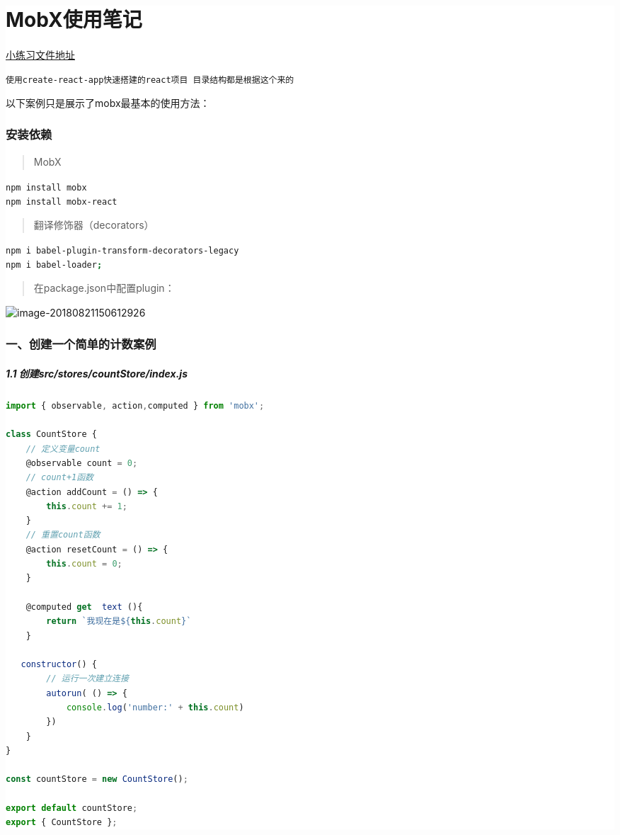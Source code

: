 # MobX使用笔记

[小练习文件地址](https://github.com/Moderation-T/test-MobX)

`使用create-react-app快速搭建的react项目 目录结构都是根据这个来的`

以下案例只是展示了mobx最基本的使用方法：

### 安装依赖

> MobX

```bash
npm install mobx
npm install mobx-react
```

> 翻译修饰器（decorators）

```bash
npm i babel-plugin-transform-decorators-legacy
npm i babel-loader;

```

> 在package.json中配置plugin：

![image-20180821150612926](http://p82ue350h.bkt.clouddn.com/image/mobx/mobx_plugins_1.png)

### 一、创建一个简单的计数案例

##### 1.1 创建src/stores/countStore/index.js 

```jsx
import { observable, action,computed } from 'mobx';

class CountStore {
    // 定义变量count
    @observable count = 0;
    // count+1函数
    @action addCount = () => {
        this.count += 1;
    }
    // 重置count函数
    @action resetCount = () => {
        this.count = 0;
    }

    @computed get  text (){
        return `我现在是${this.count}`
    }

   constructor() {
        // 运行一次建立连接
        autorun( () => {
            console.log('number:' + this.count)
        })
    }
}

const countStore = new CountStore();

export default countStore;
export { CountStore };

```
